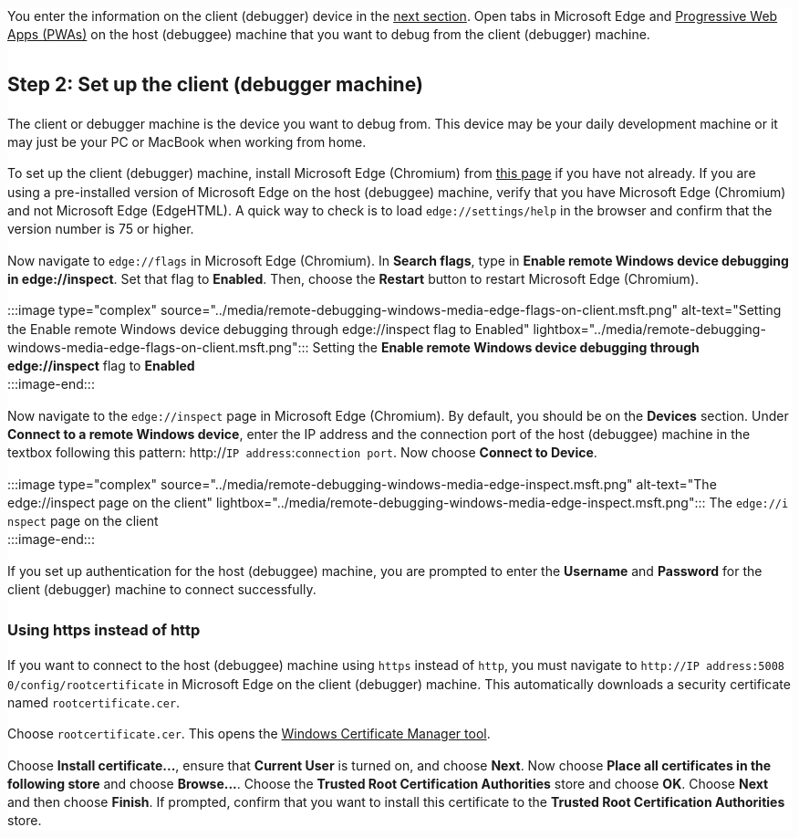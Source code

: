 You enter the information on the client \(debugger\) device in the [next section](#step-2-set-up-the-client-debugger-machine).  Open tabs in Microsoft Edge and [Progressive Web Apps (PWAs)][DevtoolsProgressiveWebApps] on the host \(debuggee\) machine that you want to debug from the client \(debugger\) machine.  

## Step 2: Set up the client (debugger machine)  

The client or debugger machine is the device you want to debug from.  This device may be your daily development machine or it may just be your PC or MacBook when working from home.  

To set up the client \(debugger\) machine, install Microsoft Edge \(Chromium\) from [this page][MicrosoftEdgeMain] if you have not already.  If you are using a pre-installed version of Microsoft Edge on the host \(debuggee\) machine, verify that you have Microsoft Edge \(Chromium\) and not Microsoft Edge \(EdgeHTML\).  A quick way to check is to load `edge://settings/help` in the browser and confirm that the version number is 75 or higher.  

Now navigate to `edge://flags` in Microsoft Edge \(Chromium\).  In **Search flags**, type in **Enable remote Windows device debugging in edge://inspect**.  Set that flag to **Enabled**.  Then, choose the **Restart** button to restart Microsoft Edge \(Chromium\).  

:::image type="complex" source="../media/remote-debugging-windows-media-edge-flags-on-client.msft.png" alt-text="Setting the Enable remote Windows device debugging through edge://inspect flag to Enabled" lightbox="../media/remote-debugging-windows-media-edge-flags-on-client.msft.png":::
   Setting the **Enable remote Windows device debugging through edge://inspect** flag to **Enabled**  
:::image-end:::  

Now navigate to the `edge://inspect` page in Microsoft Edge \(Chromium\).  By default, you should be on the **Devices** section.  Under **Connect to a remote Windows device**, enter the IP address and the connection port of the host \(debuggee\) machine in the textbox following this pattern: http://`IP address`:`connection port`.  Now choose **Connect to Device**.  

:::image type="complex" source="../media/remote-debugging-windows-media-edge-inspect.msft.png" alt-text="The edge://inspect page on the client" lightbox="../media/remote-debugging-windows-media-edge-inspect.msft.png":::
   The `edge://inspect` page on the client  
:::image-end:::  

If you set up authentication for the host \(debuggee\) machine, you are prompted to enter the **Username** and **Password** for the client \(debugger\) machine to connect successfully.  

### Using https instead of http  

If you want to connect to the host \(debuggee\) machine using `https` instead of `http`, you must navigate to `http://IP address:50080/config/rootcertificate` in Microsoft Edge on the client \(debugger\) machine.  This automatically downloads a security certificate named `rootcertificate.cer`.

Choose `rootcertificate.cer`.  This opens the [Windows Certificate Manager tool][DotnetFrameworkWcfFeatureDetailsHowToViewCertificatesWithMmcSnapInViewCertificatesWithCertificateManagerTool].

Choose **Install certificate...**, ensure that **Current User** is turned on, and choose **Next**.  Now choose **Place all certificates in the following store** and choose **Browse...**.  Choose the **Trusted Root Certification Authorities** store and choose **OK**.  Choose **Next** and then choose **Finish**.  If prompted, confirm that you want to install this certificate to the **Trusted Root Certification Authorities** store.


[DevtoolsIndex]: ../index.md "Microsoft Edge (Chromium) Developer Tools overview | Microsoft Docs"  
[DevtoolsProgressiveWebApps]: ../progressive-web-apps/index.md "Debug Progressive Web Apps | Microsoft Docs"  
[DotnetFrameworkWcfFeatureDetailsHowToViewCertificatesWithMmcSnapInViewCertificatesWithCertificateManagerTool]: /dotnet/framework/wcf/feature-details/how-to-view-certificates-with-the-mmc-snap-in#view-certificates-with-the-certificate-manager-tool "View certificates with the Certificate Manager tool - How to: View certificates with the MMC snap-in | Microsoft Docs"  
[WindowsAppsGetStartedEnableYourDeviceForDevelopment]: /windows/apps/get-started/enable-your-device-for-development "Enable your device for development | Microsoft Docs"  
[WindowsUwpDebugTestPerfDevicePortal]: /windows/uwp/debug-test-perf/device-portal "Windows Device Portal overview | Microsoft Docs"  
[WindowsUwpDebugTestPerfDevicePortalSetup]: /windows/uwp/debug-test-perf/device-portal#setup "Setup - Windows Device Portal overview | Microsoft Docs"  
[WindowsUwpDebugTestPerfDevicePortalDesktopRegistryBasedConfigurationForDevicePortal]: /windows/uwp/debug-test-perf/device-portal-desktop#registry-based-configuration-for-device-portal "Registry-based configuration for Device Portal - Device Portal for Windows Desktop | Microsoft Docs"  
[MicrosoftEdgeMain]: https://www.microsoft.com/edge "Download New Microsoft Edge Browser"  
[MicrosoftStoreAppsWindows]: https://www.microsoft.com/store/apps/windows "Windows Apps | Microsoft Store"  
[MicrosoftStoreApps9p6cmfv44zlt]: https://www.microsoft.com/store/apps/9P6CMFV44ZLT "Remote Tools for Microsoft Edge (Beta) | Microsoft Store"  